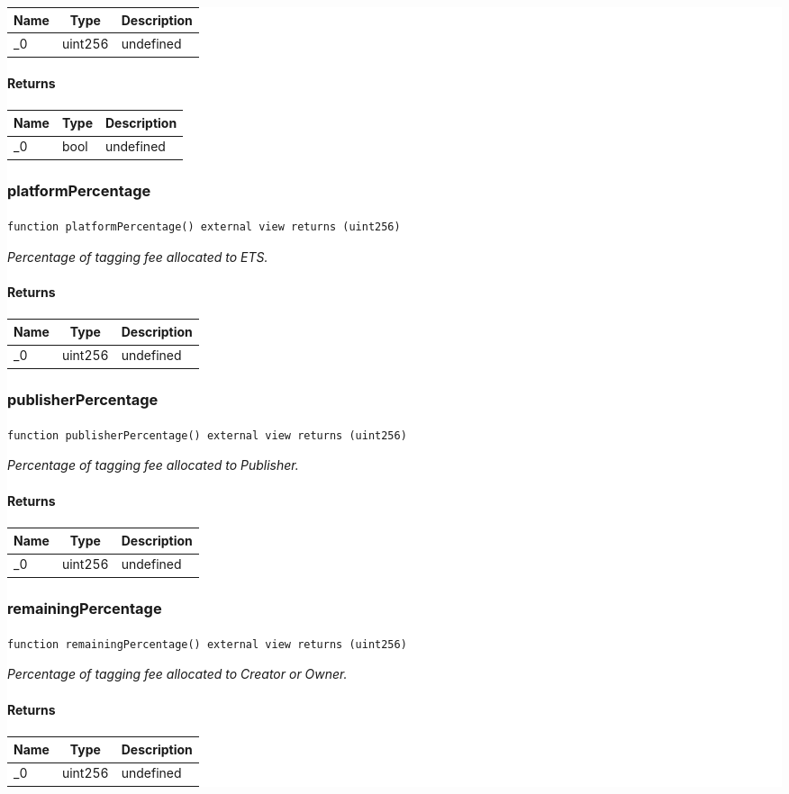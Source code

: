 | Name | Type | Description |
|---|---|---|
| _0 | uint256 | undefined |

#### Returns

| Name | Type | Description |
|---|---|---|
| _0 | bool | undefined |

### platformPercentage

```solidity
function platformPercentage() external view returns (uint256)
```



*Percentage of tagging fee allocated to ETS.*


#### Returns

| Name | Type | Description |
|---|---|---|
| _0 | uint256 | undefined |

### publisherPercentage

```solidity
function publisherPercentage() external view returns (uint256)
```



*Percentage of tagging fee allocated to Publisher.*


#### Returns

| Name | Type | Description |
|---|---|---|
| _0 | uint256 | undefined |

### remainingPercentage

```solidity
function remainingPercentage() external view returns (uint256)
```



*Percentage of tagging fee allocated to Creator or Owner.*


#### Returns

| Name | Type | Description |
|---|---|---|
| _0 | uint256 | undefined |
